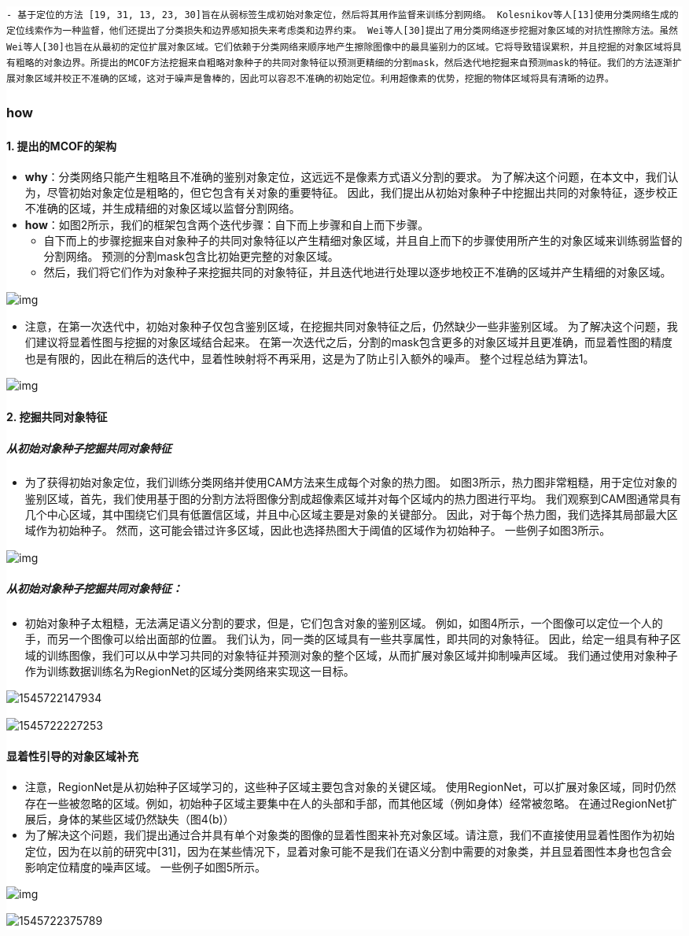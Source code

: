     - 基于定位的方法 [19, 31, 13, 23, 30]旨在从弱标签生成初始对象定位，然后将其用作监督来训练分割网络。 Kolesnikov等人[13]使用分类网络生成的定位线索作为一种监督，他们还提出了分类损失和边界感知损失来考虑类和边界约束。 Wei等人[30]提出了用分类网络逐步挖掘对象区域的对抗性擦除方法。虽然Wei等人[30]也旨在从最初的定位扩展对象区域。它们依赖于分类网络来顺序地产生擦除图像中的最具鉴别力的区域。它将导致错误累积，并且挖掘的对象区域将具有粗略的对象边界。所提出的MCOF方法挖掘来自粗略对象种子的共同对象特征以预测更精细的分割mask，然后迭代地挖掘来自预测mask的特征。我们的方法逐渐扩展对象区域并校正不准确的区域，这对于噪声是鲁棒的，因此可以容忍不准确的初始定位。利用超像素的优势，挖掘的物体区域将具有清晰的边界。

### how

#### 1. 提出的MCOF的架构

- **why**：分类网络只能产生粗略且不准确的鉴别对象定位，这远远不是像素方式语义分割的要求。 为了解决这个问题，在本文中，我们认为，尽管初始对象定位是粗略的，但它包含有关对象的重要特征。 因此，我们提出从初始对象种子中挖掘出共同的对象特征，逐步校正不准确的区域，并生成精细的对象区域以监督分割网络。
- **how**：如图2所示，我们的框架包含两个迭代步骤：自下而上步骤和自上而下步骤。 
  - 自下而上的步骤挖掘来自对象种子的共同对象特征以产生精细对象区域，并且自上而下的步骤使用所产生的对象区域来训练弱监督的分割网络。 预测的分割mask包含比初始更完整的对象区域。 
  - 然后，我们将它们作为对象种子来挖掘共同的对象特征，并且迭代地进行处理以逐步地校正不准确的区域并产生精细的对象区域。

![img](readme/21.007-MCOF-方法.png)

- 注意，在第一次迭代中，初始对象种子仅包含鉴别区域，在挖掘共同对象特征之后，仍然缺少一些非鉴别区域。 为了解决这个问题，我们建议将显着性图与挖掘的对象区域结合起来。 在第一次迭代之后，分割的mask包含更多的对象区域并且更准确，而显着性图的精度也是有限的，因此在稍后的迭代中，显着性映射将不再采用，这是为了防止引入额外的噪声。 整个过程总结为算法1。

![img](readme/21.007-MCOF-算法.png)

#### 2. 挖掘共同对象特征

##### 从初始对象种子挖掘共同对象特征

- 为了获得初始对象定位，我们训练分类网络并使用CAM方法来生成每个对象的热力图。 如图3所示，热力图非常粗糙，用于定位对象的鉴别区域，首先，我们使用基于图的分割方法将图像分割成超像素区域并对每个区域内的热力图进行平均。 我们观察到CAM图通常具有几个中心区域，其中围绕它们具有低置信区域，并且中心区域主要是对象的关键部分。 因此，对于每个热力图，我们选择其局部最大区域作为初始种子。 然而，这可能会错过许多区域，因此也选择热图大于阈值的区域作为初始种子。 一些例子如图3所示。

![img](readme/21.007-CAM.png)

##### 从初始对象种子挖掘共同对象特征：

- 初始对象种子太粗糙，无法满足语义分割的要求，但是，它们包含对象的鉴别区域。 例如，如图4所示，一个图像可以定位一个人的手，而另一个图像可以给出面部的位置。 我们认为，同一类的区域具有一些共享属性，即共同的对象特征。 因此，给定一组具有种子区域的训练图像，我们可以从中学习共同的对象特征并预测对象的整个区域，从而扩展对象区域并抑制噪声区域。 我们通过使用对象种子作为训练数据训练名为RegionNet的区域分类网络来实现这一目标。

![1545722147934](readme/21.007-从初始对象种子挖掘共同对象特征.png)

![1545722227253](readme/21.007-从初始对象种子挖掘共同对象特征-02.png)

#### 显着性引导的对象区域补充

- 注意，RegionNet是从初始种子区域学习的，这些种子区域主要包含对象的关键区域。 使用RegionNet，可以扩展对象区域，同时仍然存在一些被忽略的区域。例如，初始种子区域主要集中在人的头部和手部，而其他区域（例如身体）经常被忽略。 在通过RegionNet扩展后，身体的某些区域仍然缺失（图4(b)）
- 为了解决这个问题，我们提出通过合并具有单个对象类的图像的显着性图来补充对象区域。请注意，我们不直接使用显着性图作为初始定位，因为在以前的研究中[31]，因为在某些情况下，显着对象可能不是我们在语义分割中需要的对象类，并且显着图性本身也包含会影响定位精度的噪声区域。 一些例子如图5所示。

![img](readme/21.007-显著性引导的对象区域补充.png)

![1545722375789](readme/21.007-显著性引导的对象区域补充-02.png)

